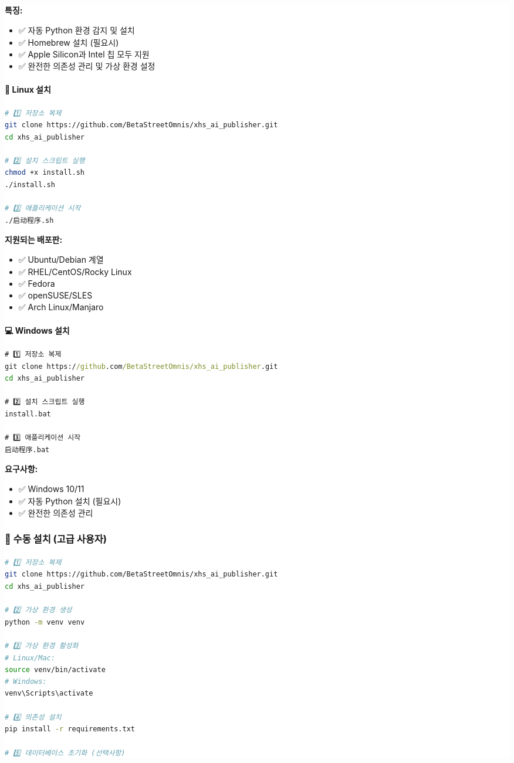 **특징:**
- ✅ 자동 Python 환경 감지 및 설치
- ✅ Homebrew 설치 (필요시)
- ✅ Apple Silicon과 Intel 칩 모두 지원
- ✅ 완전한 의존성 관리 및 가상 환경 설정

#### 🐧 Linux 설치

```bash
# 1️⃣ 저장소 복제
git clone https://github.com/BetaStreetOmnis/xhs_ai_publisher.git
cd xhs_ai_publisher

# 2️⃣ 설치 스크립트 실행
chmod +x install.sh
./install.sh

# 3️⃣ 애플리케이션 시작
./启动程序.sh
```

**지원되는 배포판:**
- ✅ Ubuntu/Debian 계열
- ✅ RHEL/CentOS/Rocky Linux
- ✅ Fedora
- ✅ openSUSE/SLES
- ✅ Arch Linux/Manjaro

#### 💻 Windows 설치

```cmd
# 1️⃣ 저장소 복제
git clone https://github.com/BetaStreetOmnis/xhs_ai_publisher.git
cd xhs_ai_publisher

# 2️⃣ 설치 스크립트 실행
install.bat

# 3️⃣ 애플리케이션 시작
启动程序.bat
```

**요구사항:**
- ✅ Windows 10/11
- ✅ 자동 Python 설치 (필요시)
- ✅ 완전한 의존성 관리

### 🔧 수동 설치 (고급 사용자)

```bash
# 1️⃣ 저장소 복제
git clone https://github.com/BetaStreetOmnis/xhs_ai_publisher.git
cd xhs_ai_publisher

# 2️⃣ 가상 환경 생성
python -m venv venv

# 3️⃣ 가상 환경 활성화
# Linux/Mac:
source venv/bin/activate
# Windows:
venv\Scripts\activate

# 4️⃣ 의존성 설치
pip install -r requirements.txt

# 5️⃣ 데이터베이스 초기화 (선택사항)
```